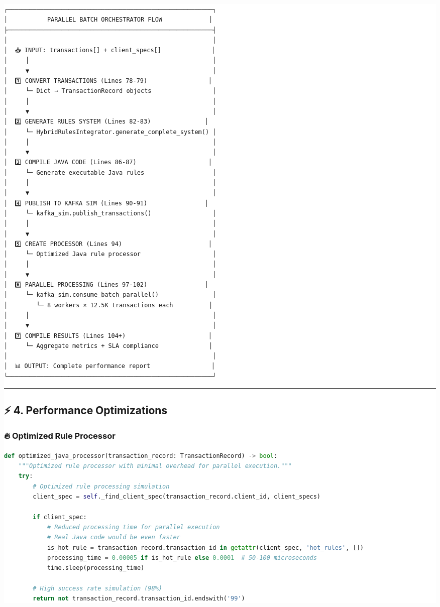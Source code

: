```
┌─────────────────────────────────────────────────────────┐
│           PARALLEL BATCH ORCHESTRATOR FLOW             │
├─────────────────────────────────────────────────────────┤
│                                                         │
│  📥 INPUT: transactions[] + client_specs[]              │
│     │                                                   │
│     ▼                                                   │
│  1️⃣ CONVERT TRANSACTIONS (Lines 78-79)                 │
│     └─ Dict → TransactionRecord objects                 │
│     │                                                   │
│     ▼                                                   │
│  2️⃣ GENERATE RULES SYSTEM (Lines 82-83)               │
│     └─ HybridRulesIntegrator.generate_complete_system() │
│     │                                                   │
│     ▼                                                   │
│  3️⃣ COMPILE JAVA CODE (Lines 86-87)                    │
│     └─ Generate executable Java rules                   │
│     │                                                   │
│     ▼                                                   │
│  4️⃣ PUBLISH TO KAFKA SIM (Lines 90-91)                │
│     └─ kafka_sim.publish_transactions()                 │
│     │                                                   │
│     ▼                                                   │
│  5️⃣ CREATE PROCESSOR (Lines 94)                        │
│     └─ Optimized Java rule processor                    │
│     │                                                   │
│     ▼                                                   │
│  6️⃣ PARALLEL PROCESSING (Lines 97-102)                │
│     └─ kafka_sim.consume_batch_parallel()               │
│        └─ 8 workers × 12.5K transactions each          │
│     │                                                   │
│     ▼                                                   │
│  7️⃣ COMPILE RESULTS (Lines 104+)                       │
│     └─ Aggregate metrics + SLA compliance              │
│                                                         │
│  📊 OUTPUT: Complete performance report                 │
└─────────────────────────────────────────────────────────┘
```

---

## ⚡ **4. Performance Optimizations**

### 🔥 **Optimized Rule Processor**

```python
def optimized_java_processor(transaction_record: TransactionRecord) -> bool:
    """Optimized rule processor with minimal overhead for parallel execution."""
    try:
        # Optimized rule processing simulation
        client_spec = self._find_client_spec(transaction_record.client_id, client_specs)

        if client_spec:
            # Reduced processing time for parallel execution
            # Real Java code would be even faster
            is_hot_rule = transaction_record.transaction_id in getattr(client_spec, 'hot_rules', [])
            processing_time = 0.00005 if is_hot_rule else 0.0001  # 50-100 microseconds
            time.sleep(processing_time)

        # High success rate simulation (98%)
        return not transaction_record.transaction_id.endswith('99')

```